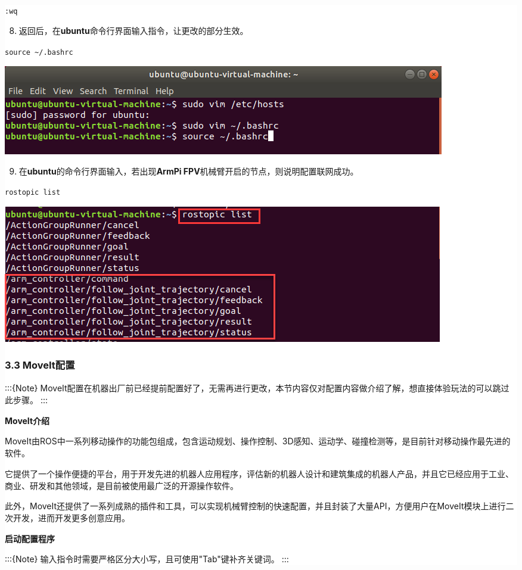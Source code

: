 ```commandline
:wq
```

8)  返回后，在**ubuntu**命令行界面输入指令，让更改的部分生效。

```commandline
source ~/.bashrc
```

<img class="common_img" src="../_static/media/10.motion_planning_and_moveIt_simulation/3.1/image56.png"  />

9)  在**ubuntu**的命令行界面输入，若出现**ArmPi FPV**机械臂开启的节点，则说明配置联网成功。

```commandline
rostopic list
```

<img class="common_img" src="../_static/media/10.motion_planning_and_moveIt_simulation/3.1/image57.png"  />

### 3.3 MoveIt配置

:::{Note}
MoveIt配置在机器出厂前已经提前配置好了，无需再进行更改，本节内容仅对配置内容做介绍了解，想直接体验玩法的可以跳过此步骤。
:::

**MoveIt介绍**

MoveIt由ROS中一系列移动操作的功能包组成，包含运动规划、操作控制、3D感知、运动学、碰撞检测等，是目前针对移动操作最先进的软件。

它提供了一个操作便捷的平台，用于开发先进的机器人应用程序，评估新的机器人设计和建筑集成的机器人产品，并且它已经应用于工业、商业、研发和其他领域，是目前被使用最广泛的开源操作软件。

此外，MoveIt还提供了一系列成熟的插件和工具，可以实现机械臂控制的快速配置，并且封装了大量API，方便用户在MoveIt模块上进行二次开发，进而开发更多创意应用。

**启动配置程序**

:::{Note}
输入指令时需要严格区分大小写，且可使用"Tab"键补齐关键词。
:::
